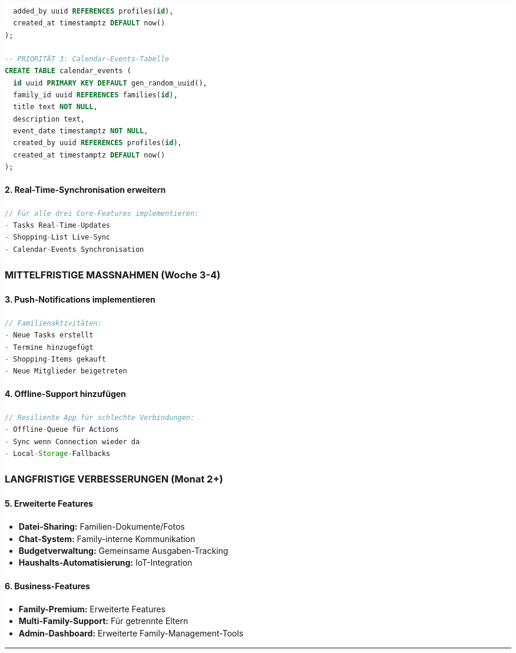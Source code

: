 ```sql
  added_by uuid REFERENCES profiles(id),
  created_at timestamptz DEFAULT now()
);

-- PRIORITÄT 3: Calendar-Events-Tabelle
CREATE TABLE calendar_events (
  id uuid PRIMARY KEY DEFAULT gen_random_uuid(),
  family_id uuid REFERENCES families(id),
  title text NOT NULL,
  description text,
  event_date timestamptz NOT NULL,
  created_by uuid REFERENCES profiles(id),
  created_at timestamptz DEFAULT now()
);
```

#### **2. Real-Time-Synchronisation erweitern**
```typescript
// Für alle drei Core-Features implementieren:
- Tasks Real-Time-Updates
- Shopping-List Live-Sync
- Calendar-Events Synchronisation
```

### **MITTELFRISTIGE MASSNAHMEN (Woche 3-4)**

#### **3. Push-Notifications implementieren**
```typescript
// Familienaktivitäten:
- Neue Tasks erstellt
- Termine hinzugefügt  
- Shopping-Items gekauft
- Neue Mitglieder beigetreten
```

#### **4. Offline-Support hinzufügen**
```typescript
// Resiliente App für schlechte Verbindungen:
- Offline-Queue für Actions
- Sync wenn Connection wieder da
- Local-Storage-Fallbacks
```

### **LANGFRISTIGE VERBESSERUNGEN (Monat 2+)**

#### **5. Erweiterte Features**
- **Datei-Sharing:** Familien-Dokumente/Fotos
- **Chat-System:** Family-interne Kommunikation  
- **Budgetverwaltung:** Gemeinsame Ausgaben-Tracking
- **Haushalts-Automatisierung:** IoT-Integration

#### **6. Business-Features**
- **Family-Premium:** Erweiterte Features
- **Multi-Family-Support:** Für getrennte Eltern
- **Admin-Dashboard:** Erweiterte Family-Management-Tools

---